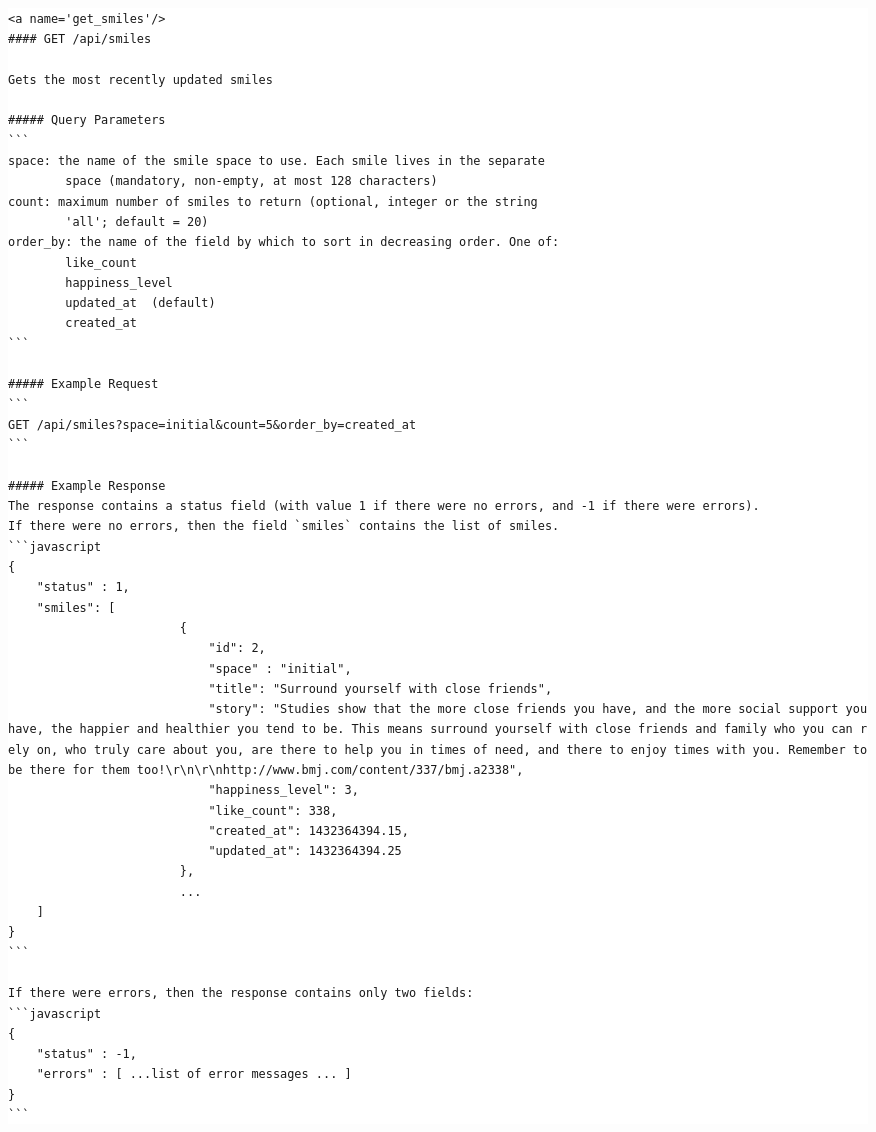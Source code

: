 
    <a name='get_smiles'/>
    #### GET /api/smiles
    
    Gets the most recently updated smiles

    ##### Query Parameters
    ```
    space: the name of the smile space to use. Each smile lives in the separate
            space (mandatory, non-empty, at most 128 characters) 
    count: maximum number of smiles to return (optional, integer or the string
            'all'; default = 20)
    order_by: the name of the field by which to sort in decreasing order. One of:
            like_count
            happiness_level
            updated_at  (default)
            created_at
    ```

    ##### Example Request
    ```
    GET /api/smiles?space=initial&count=5&order_by=created_at
    ```

    ##### Example Response
    The response contains a status field (with value 1 if there were no errors, and -1 if there were errors).
    If there were no errors, then the field `smiles` contains the list of smiles.
    ```javascript
    {
        "status" : 1,
        "smiles": [
                            {
                                "id": 2,
                                "space" : "initial",
                                "title": "Surround yourself with close friends",
                                "story": "Studies show that the more close friends you have, and the more social support you have, the happier and healthier you tend to be. This means surround yourself with close friends and family who you can rely on, who truly care about you, are there to help you in times of need, and there to enjoy times with you. Remember to be there for them too!\r\n\r\nhttp://www.bmj.com/content/337/bmj.a2338",
                                "happiness_level": 3,
                                "like_count": 338,
                                "created_at": 1432364394.15,
                                "updated_at": 1432364394.25
                            },
                            ...
        ]
    }
    ```

    If there were errors, then the response contains only two fields:
    ```javascript
    {
        "status" : -1,
        "errors" : [ ...list of error messages ... ]
    }
    ```
